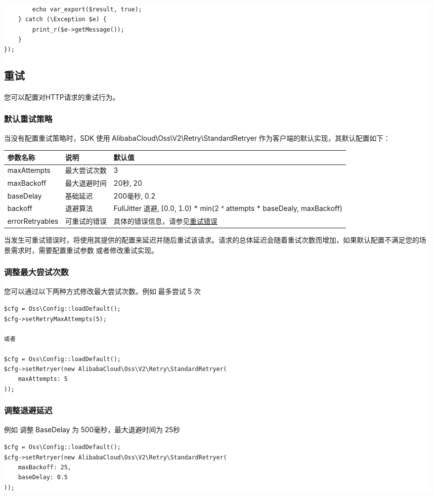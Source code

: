 ```
        echo var_export($result, true);
    } catch (\Exception $e) {
        print_r($e->getMessage());
    }
});
```

## 重试

您可以配置对HTTP请求的重试行为。

### 默认重试策略

当没有配置重试策略时，SDK 使用 AlibabaCloud\Oss\V2\Retry\StandardRetryer 作为客户端的默认实现，其默认配置如下：

|参数名称 | 说明 | 默认值
|:-------|:-------|:-------
|maxAttempts|最大尝试次数| 3
|maxBackoff|最大退避时间| 20秒, 20
|baseDelay|基础延迟| 200毫秒, 0.2
|backoff|退避算法| FullJitter 退避,  [0.0, 1.0) * min(2 ^ attempts * baseDealy, maxBackoff)
|errorRetryables|可重试的错误| 具体的错误信息，请参见[重试错误](src/Retry)

当发生可重试错误时，将使用其提供的配置来延迟并随后重试该请求。请求的总体延迟会随着重试次数而增加，如果默认配置不满足您的场景需求时，需要配置重试参数 或者修改重试实现。

### 调整最大尝试次数

您可以通过以下两种方式修改最大尝试次数。例如 最多尝试 5  次

```
$cfg = Oss\Config::loadDefault();
$cfg->setRetryMaxAttempts(5);

或者

$cfg = Oss\Config::loadDefault();
$cfg->setRetryer(new AlibabaCloud\Oss\V2\Retry\StandardRetryer(
    maxAttempts: 5
));
```

### 调整退避延迟

例如 调整 BaseDelay 为 500毫秒，最大退避时间为 25秒

```
$cfg = Oss\Config::loadDefault();
$cfg->setRetryer(new AlibabaCloud\Oss\V2\Retry\StandardRetryer(
    maxBackoff: 25,
    baseDelay: 0.5
));
```
